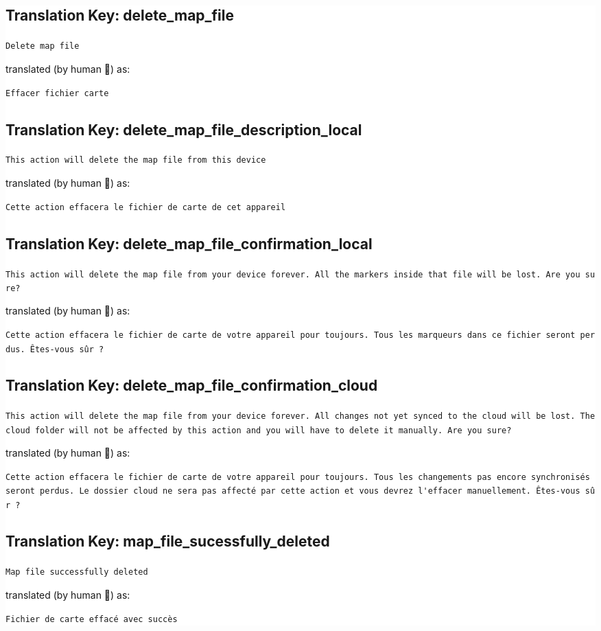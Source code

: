 
## Translation Key: delete_map_file
```
Delete map file
```
translated (by human 👀) as:
```
Effacer fichier carte
```


## Translation Key: delete_map_file_description_local
```
This action will delete the map file from this device
```
translated (by human 👀) as:
```
Cette action effacera le fichier de carte de cet appareil
```


## Translation Key: delete_map_file_confirmation_local
```
This action will delete the map file from your device forever. All the markers inside that file will be lost. Are you sure?
```
translated (by human 👀) as:
```
Cette action effacera le fichier de carte de votre appareil pour toujours. Tous les marqueurs dans ce fichier seront perdus. Êtes-vous sûr ?
```


## Translation Key: delete_map_file_confirmation_cloud
```
This action will delete the map file from your device forever. All changes not yet synced to the cloud will be lost. The cloud folder will not be affected by this action and you will have to delete it manually. Are you sure?
```
translated (by human 👀) as:
```
Cette action effacera le fichier de carte de votre appareil pour toujours. Tous les changements pas encore synchronisés seront perdus. Le dossier cloud ne sera pas affecté par cette action et vous devrez l'effacer manuellement. Êtes-vous sûr ?
```


## Translation Key: map_file_sucessfully_deleted
```
Map file successfully deleted
```
translated (by human 👀) as:
```
Fichier de carte effacé avec succès
```
